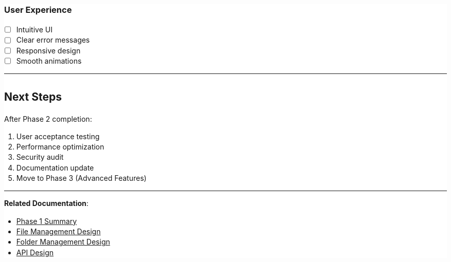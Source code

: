 ### User Experience
- [ ] Intuitive UI
- [ ] Clear error messages
- [ ] Responsive design
- [ ] Smooth animations

---

## Next Steps

After Phase 2 completion:
1. User acceptance testing
2. Performance optimization
3. Security audit
4. Documentation update
5. Move to Phase 3 (Advanced Features)

---

**Related Documentation**:
- [Phase 1 Summary](../phase-1/SUMMARY.md)
- [File Management Design](./file-management.md)
- [Folder Management Design](./folder-management.md)
- [API Design](../architecture/api-design.md)

